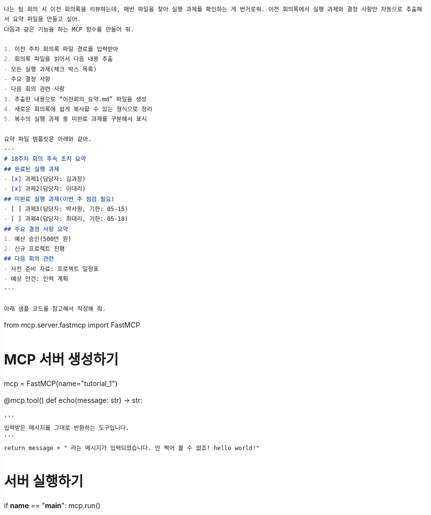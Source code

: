 ```markdown
나는 팀 회의 시 이전 회의록을 리뷰하는데, 매번 파일을 찾아 실행 과제를 확인하는 게 번거로워. 이전 회의록에서 실행 과제와 결정 사항만 자동으로 추출해서 요약 파일을 만들고 싶어.
다음과 같은 기능을 하는 MCP 함수를 만들어 줘.

1. 이전 주차 회의록 파일 경로를 입력받아
2. 회의록 파일을 읽어서 다음 내용 추출
- 모든 실행 과제(체크 박스 목록)
- 주요 결정 사항
- 다음 회의 관련 사항
3. 추출한 내용으로 “이전회의_요약.md” 파일을 생성
4. 새로운 회의록에 쉽게 복사할 수 있는 형식으로 정리
5. 복수의 실행 과제 중 미완료 과제를 구분해서 표시

요약 파일 템플릿은 아래와 같아.
---
# 18주차 회의 후속 조치 요약
## 완료된 실행 과제
- [x] 과제1(담당자: 김과장)
- [x] 과제2(담당자: 이대리)
## 미완료 실행 과제(이번 주 점검 필요)
- [ ] 과제3(담당자: 박사원, 기한: 05-15)
- [ ] 과제4(담당자: 최대리, 기한: 05-18)
## 주요 결정 사항 요약
1. 예산 승인(500만 원)
2. 신규 프로젝트 진행
## 다음 회의 관련
- 사전 준비 자료: 프로젝트 일정표
- 예상 안건: 인력 계획
---

아래 샘플 코드를 참고해서 작성해 줘.
```
from mcp.server.fastmcp import FastMCP

# MCP 서버 생성하기
mcp = FastMCP(name="tutorial_1")

@mcp.tool()
def echo(message: str) -> str:

    '''
    입력받은 메시지를 그대로 반환하는 도구입니다.
    '''
    return message + " 라는 메시지가 입력되었습니다. 안 찍어 볼 수 없죠! hello world!"
    
# 서버 실행하기
if __name__ == "__main__":
    mcp.run()
```
```
